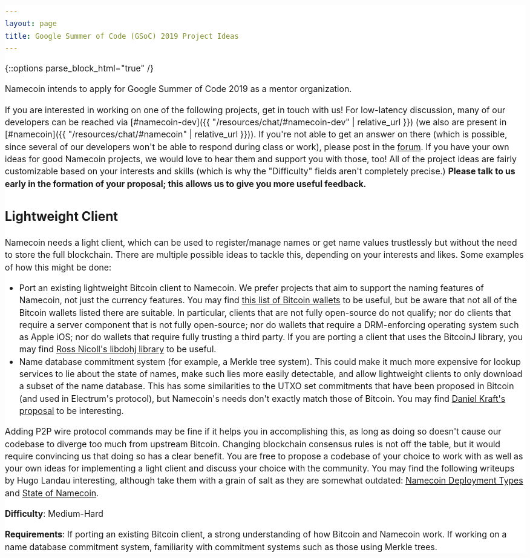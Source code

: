 ```yaml
---
layout: page
title: Google Summer of Code (GSoC) 2019 Project Ideas
---
```


{::options parse_block_html="true" /}

Namecoin intends to apply for Google Summer of Code 2019 as a mentor organization.

If you are interested in working on one of the following projects, get in touch with us! For low-latency discussion, many of our developers can be reached via [#namecoin-dev]({{ "/resources/chat/#namecoin-dev" | relative_url }}) (we also are present in [#namecoin]({{ "/resources/chat/#namecoin" | relative_url }})). If you're not able to get an answer on there (which is possible, since several of our developers won't be able to respond during class or work), please post in the [forum](https://forum.namecoin.org/). If you have your own ideas for good Namecoin projects, we would love to hear them and support you with those, too!  All of the project ideas are fairly customizable based on your interests and skills (which is why the "Difficulty" fields aren't completely precise.)  **Please talk to us early in the formation of your proposal; this allows us to give you more useful feedback.**

## Lightweight Client

Namecoin needs a light client, which can be used to register/manage names or get name values trustlessly but without the need to store the full blockchain. There are multiple possible ideas to tackle this, depending on your interests and likes. Some examples of how this might be done: 

* Port an existing lightweight Bitcoin client to Namecoin.  We prefer projects that aim to support the naming features of Namecoin, not just the currency features.  You may find [this list of Bitcoin wallets](https://bitcoin.org/en/choose-your-wallet) to be useful, but be aware that not all of the Bitcoin wallets listed there are suitable.  In particular, clients that are not fully open-source do not qualify; nor do clients that require a server component that is not fully open-source; nor do wallets that require a DRM-enforcing operating system such as Apple iOS; nor do wallets that require fully trusting a third party.  If you are porting a client that uses the BitcoinJ library, you may find [Ross Nicoll's libdohj library](https://github.com/dogecoin/libdohj) to be useful.
* Name database commitment system (for example, a Merkle tree system).  This could make it much more expensive for lookup services to lie about the state of names, make such lies more easily detectable, and allow lightweight clients to only download a subset of the name database.  This has some similarities to the UTXO set commitments that have been proposed in Bitcoin (and used in Electrum's protocol), but Namecoin's needs don't exactly match those of Bitcoin.  You may find [Daniel Kraft's proposal](https://forum.namecoin.org/viewtopic.php?f=5&t=2239) to be interesting.

Adding P2P wire protocol commands may be fine if it helps you in accomplishing this, as long as doing so doesn't cause our codebase to diverge too much from upstream Bitcoin.  Changing blockchain consensus rules is not off the table, but it would require convincing us that doing so has a clear benefit.  You are free to propose a codebase of your choice to work with as well as your own ideas for implementing a light client and discuss your choice with the community.  You may find the following writeups by Hugo Landau interesting, although take them with a grain of salt as they are somewhat outdated: [Namecoin Deployment Types](https://github.com/hlandau/ncdocs/blob/master/nctypes-intro.md) and [State of Namecoin](https://github.com/hlandau/ncdocs/blob/master/stateofnamecoin.md).

**Difficulty**: Medium-Hard

**Requirements**: If porting an existing Bitcoin client, a strong understanding of how Bitcoin and Namecoin work.  If working on a name database commitment system, familiarity with commitment systems such as those using Merkle trees.
